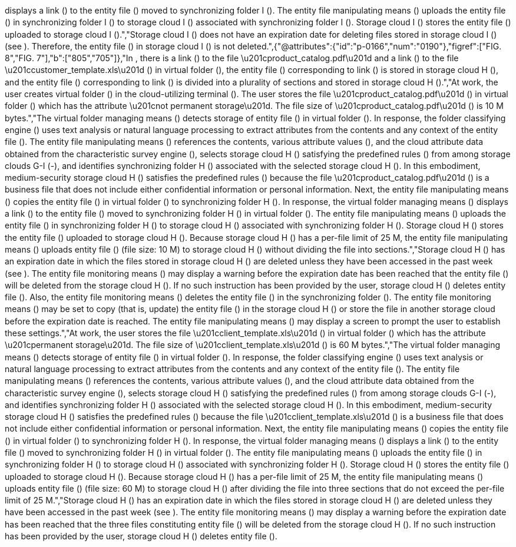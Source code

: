 displays a link () to the entity file () moved to synchronizing folder I (). The entity file manipulating means () uploads the entity file () in synchronizing folder I () to storage cloud I () associated with synchronizing folder I (). Storage cloud I () stores the entity file () uploaded to storage cloud I ().","Storage cloud I () does not have an expiration date for deleting files stored in storage cloud I () (see ). Therefore, the entity file () in storage cloud I () is not deleted.",{"@attributes":{"id":"p-0166","num":"0190"},"figref":["FIG. 8","FIG. 7"],"b":["805","705"]},"In , there is a link () to the file \u201cproduct_catalog.pdf\u201d and a link () to the file \u201ccustomer_template.xls\u201d () in virtual folder  (), the entity file () corresponding to link () is stored in storage cloud H (), and the entity file () corresponding to link () is divided into a plurality of sections and stored in storage cloud H ().","At work, the user creates virtual folder  () in the cloud-utilizing terminal (). The user stores the file \u201cproduct_catalog.pdf\u201d () in virtual folder  () which has the attribute \u201cnot permanent storage\u201d. The file size of \u201cproduct_catalog.pdf\u201d () is 10 M bytes.","The virtual folder managing means () detects storage of entity file () in virtual folder  (). In response, the folder classifying engine () uses text analysis or natural language processing to extract attributes from the contents and any context of the entity file (). The entity file manipulating means () references the contents, various attribute values (), and the cloud attribute data obtained from the characteristic survey engine (), selects storage cloud H () satisfying the predefined rules () from among storage clouds G-I (-), and identifies synchronizing folder H () associated with the selected storage cloud H (). In this embodiment, medium-security storage cloud H () satisfies the predefined rules () because the file \u201cproduct_catalog.pdf\u201d () is a business file that does not include either confidential information or personal information. Next, the entity file manipulating means () copies the entity file () in virtual folder  () to synchronizing folder H (). In response, the virtual folder managing means () displays a link () to the entity file () moved to synchronizing folder H () in virtual folder  (). The entity file manipulating means () uploads the entity file () in synchronizing folder H () to storage cloud H () associated with synchronizing folder H (). Storage cloud H () stores the entity file () uploaded to storage cloud H (). Because storage cloud H () has a per-file limit of 25 M, the entity file manipulating means () uploads entity file () (file size: 10 M) to storage cloud H () without dividing the file into sections.","Storage cloud H () has an expiration date in which the files stored in storage cloud H () are deleted unless they have been accessed in the past week (see ). The entity file monitoring means () may display a warning before the expiration date has been reached that the entity file () will be deleted from the storage cloud H (). If no such instruction has been provided by the user, storage cloud H () deletes entity file (). Also, the entity file monitoring means () deletes the entity file () in the synchronizing folder (). The entity file monitoring means () may be set to copy (that is, update) the entity file () in the storage cloud H () or store the file in another storage cloud before the expiration date is reached. The entity file manipulating means () may display a screen to prompt the user to establish these settings.","At work, the user stores the file \u201cclient_template.xls\u201d () in virtual folder  () which has the attribute \u201cpermanent storage\u201d. The file size of \u201cclient_template.xls\u201d () is 60 M bytes.","The virtual folder managing means () detects storage of entity file () in virtual folder  (). In response, the folder classifying engine () uses text analysis or natural language processing to extract attributes from the contents and any context of the entity file (). The entity file manipulating means () references the contents, various attribute values (), and the cloud attribute data obtained from the characteristic survey engine (), selects storage cloud H () satisfying the predefined rules () from among storage clouds G-I (-), and identifies synchronizing folder H () associated with the selected storage cloud H (). In this embodiment, medium-security storage cloud H () satisfies the predefined rules () because the file \u201cclient_template.xls\u201d () is a business file that does not include either confidential information or personal information. Next, the entity file manipulating means () copies the entity file () in virtual folder  () to synchronizing folder H (). In response, the virtual folder managing means () displays a link () to the entity file () moved to synchronizing folder H () in virtual folder  (). The entity file manipulating means () uploads the entity file () in synchronizing folder H () to storage cloud H () associated with synchronizing folder H (). Storage cloud H () stores the entity file () uploaded to storage cloud H (). Because storage cloud H () has a per-file limit of 25 M, the entity file manipulating means () uploads entity file () (file size: 60 M) to storage cloud H () after dividing the file into three sections that do not exceed the per-file limit of 25 M.","Storage cloud H () has an expiration date in which the files stored in storage cloud H () are deleted unless they have been accessed in the past week (see ). The entity file monitoring means () may display a warning before the expiration date has been reached that the three files constituting entity file () will be deleted from the storage cloud H (). If no such instruction has been provided by the user, storage cloud H () deletes entity file ().